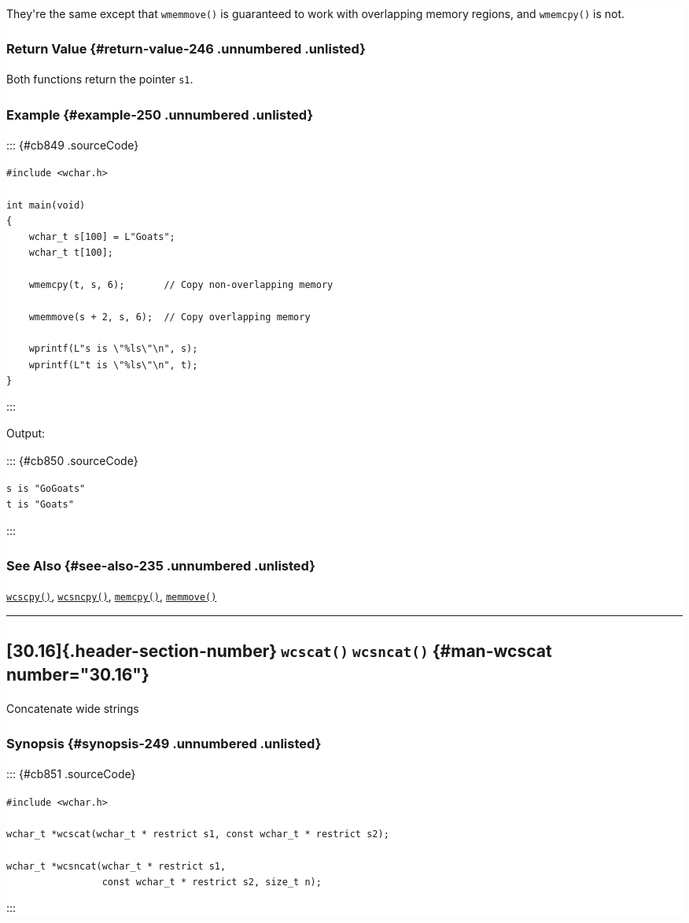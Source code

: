 They're the same except that `wmemmove()` is guaranteed to work with overlapping memory regions, and `wmemcpy()` is not.

### Return Value {#return-value-246 .unnumbered .unlisted}

Both functions return the pointer `s1`.

### Example {#example-250 .unnumbered .unlisted}

::: {#cb849 .sourceCode}
``` {.sourceCode .numberSource .c .numberLines}
#include <wchar.h>

int main(void)
{
    wchar_t s[100] = L"Goats";
    wchar_t t[100];

    wmemcpy(t, s, 6);       // Copy non-overlapping memory

    wmemmove(s + 2, s, 6);  // Copy overlapping memory

    wprintf(L"s is \"%ls\"\n", s);
    wprintf(L"t is \"%ls\"\n", t);
}
```
:::

Output:

::: {#cb850 .sourceCode}
``` {.sourceCode .default}
s is "GoGoats"
t is "Goats"
```
:::

### See Also {#see-also-235 .unnumbered .unlisted}

[`wcscpy()`](wchar.html#man-wcscpy), [`wcsncpy()`](wchar.html#man-wcscpy), [`memcpy()`](stringref.html#man-memcpy), [`memmove()`](stringref.html#man-memcpy)

------------------------------------------------------------------------

## [30.16]{.header-section-number} `wcscat()` `wcsncat()` {#man-wcscat number="30.16"}

Concatenate wide strings

### Synopsis {#synopsis-249 .unnumbered .unlisted}

::: {#cb851 .sourceCode}
``` {.sourceCode .c}
#include <wchar.h>

wchar_t *wcscat(wchar_t * restrict s1, const wchar_t * restrict s2);

wchar_t *wcsncat(wchar_t * restrict s1,
                 const wchar_t * restrict s2, size_t n);
```
:::
